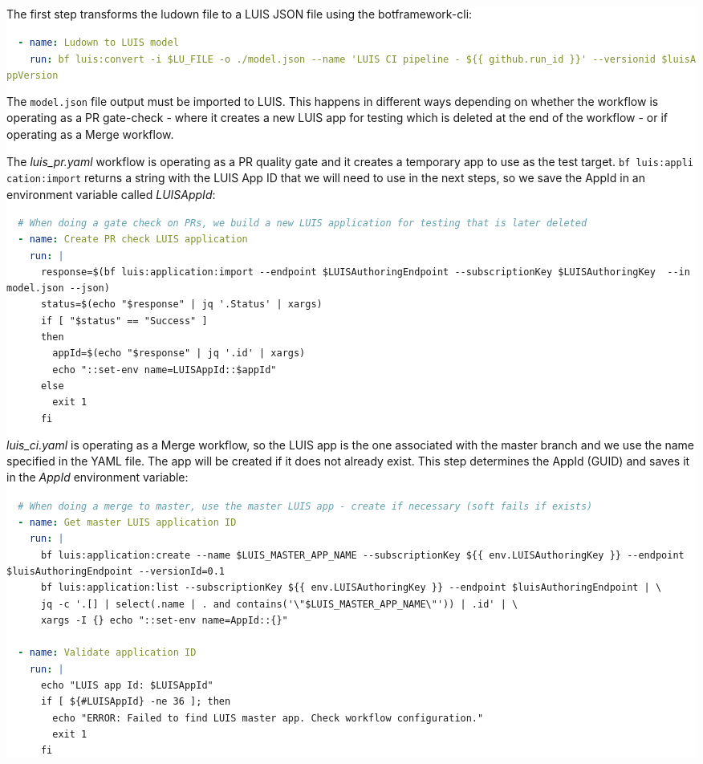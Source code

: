 The first step transforms the ludown file to a LUIS JSON file using the botframework-cli:

  ```yml
    - name: Ludown to LUIS model
      run: bf luis:convert -i $LU_FILE -o ./model.json --name 'LUIS CI pipeline - ${{ github.run_id }}' --versionid $luisAppVersion
  ```

The `model.json` file output must be imported to LUIS. This happens in different ways depending on whether the workflow is operating as a PR gate-check - where it creates a new LUIS app for testing which is deleted at the end of the workflow - or if operating as a Merge workflow.

The *luis_pr.yaml* workflow is operating as a PR quality gate and it creates a temporary app to use as the test target. `bf luis:application:import` returns a string with the LUIS App ID that we will need to use in the next steps, so we save the AppId in an environment variable called *LUISAppId*:

  ```yml
    # When doing a gate check on PRs, we build a new LUIS application for testing that is later deleted
    - name: Create PR check LUIS application 
      run: |
        response=$(bf luis:application:import --endpoint $LUISAuthoringEndpoint --subscriptionKey $LUISAuthoringKey  --in model.json --json)
        status=$(echo "$response" | jq '.Status' | xargs)
        if [ "$status" == "Success" ]
        then
          appId=$(echo "$response" | jq '.id' | xargs)
          echo "::set-env name=LUISAppId::$appId"
        else
          exit 1
        fi
  ```

*luis_ci.yaml* is operating as a Merge workflow, so the LUIS app is the one associated with the master branch and we use the name specified in the YAML file. The app will be created if it does not already exist. This step determines the AppId (GUID) and saves it in the *AppId* environment variable:

  ```yml
    # When doing a merge to master, use the master LUIS app - create if necessary (soft fails if exists)
    - name: Get master LUIS application ID
      run: |
        bf luis:application:create --name $LUIS_MASTER_APP_NAME --subscriptionKey ${{ env.LUISAuthoringKey }} --endpoint $luisAuthoringEndpoint --versionId=0.1
        bf luis:application:list --subscriptionKey ${{ env.LUISAuthoringKey }} --endpoint $luisAuthoringEndpoint | \
        jq -c '.[] | select(.name | . and contains('\"$LUIS_MASTER_APP_NAME\"')) | .id' | \
        xargs -I {} echo "::set-env name=AppId::{}"

    - name: Validate application ID
      run: |
        echo "LUIS app Id: $LUISAppId"
        if [ ${#LUISAppId} -ne 36 ]; then
          echo "ERROR: Failed to find LUIS master app. Check workflow configuration."
          exit 1
        fi
  ```
